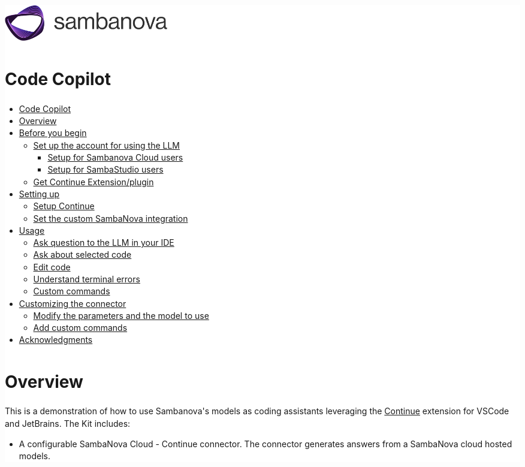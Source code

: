 
<a href="https://sambanova.ai/">
<picture>
 <source media="(prefers-color-scheme: dark)" srcset="../../images/SambaNova-light-logo-1.png" height="60">
  <img alt="SambaNova logo" src="../../images/SambaNova-dark-logo-1.png" height="60">
</picture>
</a>

Code Copilot
======================



- [Code Copilot](#code-copilot)
- [Overview](#overview)
- [Before you begin](#before-you-begin)
    - [Set up the account for using the LLM](#set-up-the-account-for-using-the-llm)
        - [Setup for Sambanova Cloud users](#setup-for-sambanova-cloud-users)
        - [Setup for SambaStudio users](#setup-for-sambastudio-users)
    - [Get Continue Extension/plugin](#get-continue-extensionplugin)
- [Setting up](#setting-up)
    - [Setup Continue](#setup-continue)
    - [Set the custom SambaNova integration](#set-the-custom-sambanova-integration)
- [Usage](#usage)
    - [Ask question to the LLM in your IDE](#ask-question-to-the-llm-in-your-ide)
    - [Ask about selected code](#ask-about-selected-code)
    - [Edit code](#edit-code)
    - [Understand terminal errors](#understand-terminal-errors)
    - [Custom commands](#custom-commands)
- [Customizing the connector](#customizing-the-connector)
    - [Modify the parameters and the model to use](#modify-the-parameters-and-the-model-to-use)
    - [Add custom commands](#add-custom-commands)
- [Acknowledgments](#acknowledgments)



# Overview

This is a demonstration of how to use Sambanova's models as coding assistants leveraging the [Continue](https://www.continue.dev/) extension for VSCode and JetBrains.  The Kit includes:

- A configurable SambaNova Cloud - Continue connector. The connector generates answers from a SambaNova cloud hosted models.
